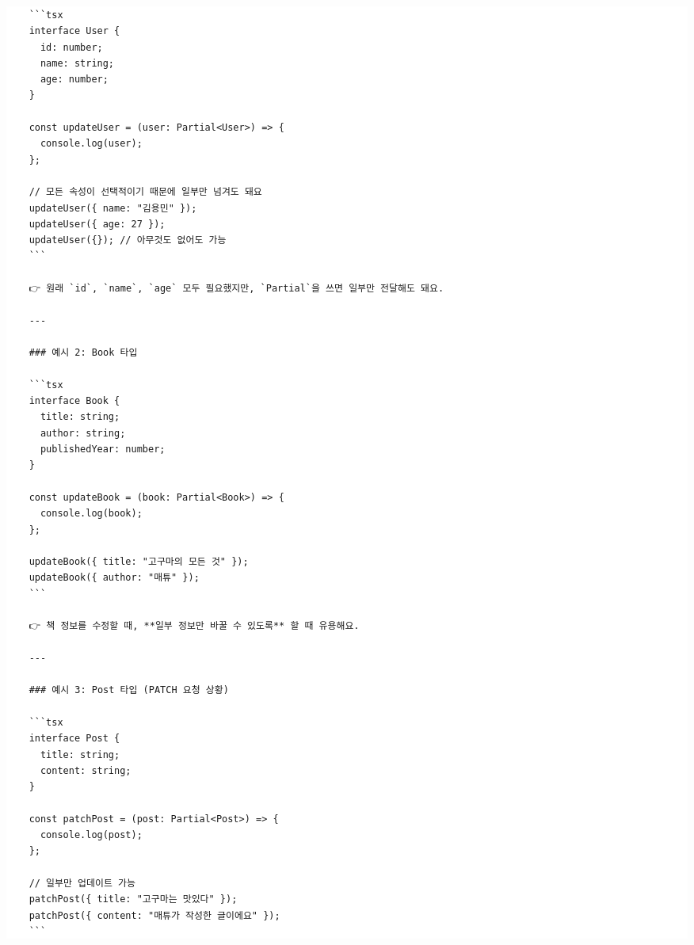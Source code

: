         ```tsx
        interface User {
          id: number;
          name: string;
          age: number;
        }
        
        const updateUser = (user: Partial<User>) => {
          console.log(user);
        };
        
        // 모든 속성이 선택적이기 때문에 일부만 넘겨도 돼요
        updateUser({ name: "김용민" });
        updateUser({ age: 27 });
        updateUser({}); // 아무것도 없어도 가능
        ```
        
        👉 원래 `id`, `name`, `age` 모두 필요했지만, `Partial`을 쓰면 일부만 전달해도 돼요.
        
        ---
        
        ### 예시 2: Book 타입
        
        ```tsx
        interface Book {
          title: string;
          author: string;
          publishedYear: number;
        }
        
        const updateBook = (book: Partial<Book>) => {
          console.log(book);
        };
        
        updateBook({ title: "고구마의 모든 것" });
        updateBook({ author: "매튜" });
        ```
        
        👉 책 정보를 수정할 때, **일부 정보만 바꿀 수 있도록** 할 때 유용해요.
        
        ---
        
        ### 예시 3: Post 타입 (PATCH 요청 상황)
        
        ```tsx
        interface Post {
          title: string;
          content: string;
        }
        
        const patchPost = (post: Partial<Post>) => {
          console.log(post);
        };
        
        // 일부만 업데이트 가능
        patchPost({ title: "고구마는 맛있다" });
        patchPost({ content: "매튜가 작성한 글이에요" });
        ```
        